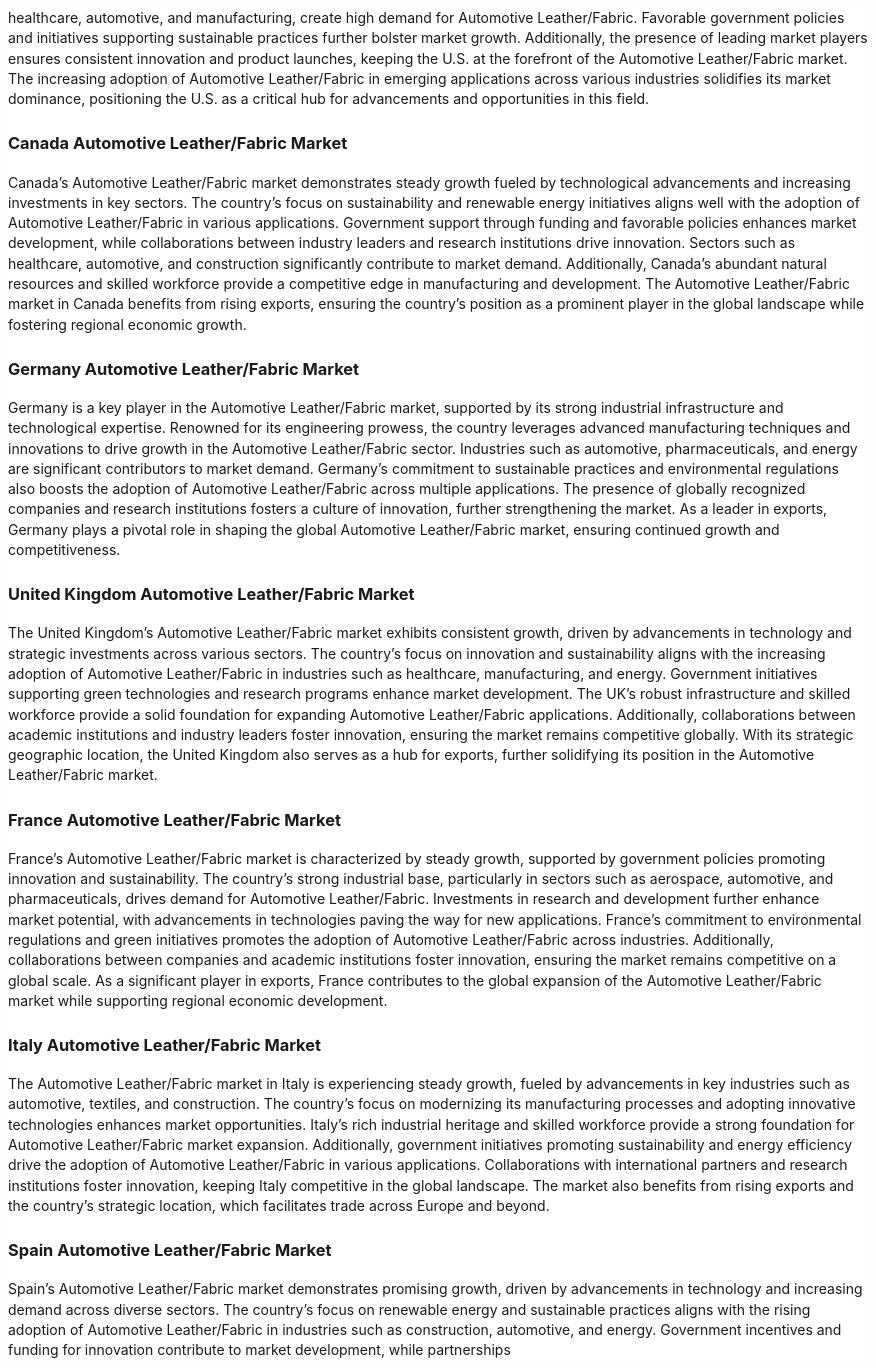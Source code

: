 healthcare, automotive, and manufacturing, create high demand for Automotive Leather/Fabric. Favorable government policies and initiatives supporting sustainable practices further bolster market growth. Additionally, the presence of leading market players ensures consistent innovation and product launches, keeping the U.S. at the forefront of the Automotive Leather/Fabric market. The increasing adoption of Automotive Leather/Fabric in emerging applications across various industries solidifies its market dominance, positioning the U.S. as a critical hub for advancements and opportunities in this field.</p><h3>Canada Automotive Leather/Fabric Market</h3><p>Canada&rsquo;s Automotive Leather/Fabric market demonstrates steady growth fueled by technological advancements and increasing investments in key sectors. The country&rsquo;s focus on sustainability and renewable energy initiatives aligns well with the adoption of Automotive Leather/Fabric in various applications. Government support through funding and favorable policies enhances market development, while collaborations between industry leaders and research institutions drive innovation. Sectors such as healthcare, automotive, and construction significantly contribute to market demand. Additionally, Canada&rsquo;s abundant natural resources and skilled workforce provide a competitive edge in manufacturing and development. The Automotive Leather/Fabric market in Canada benefits from rising exports, ensuring the country&rsquo;s position as a prominent player in the global landscape while fostering regional economic growth.</p><h3>Germany Automotive Leather/Fabric Market</h3><p>Germany is a key player in the Automotive Leather/Fabric market, supported by its strong industrial infrastructure and technological expertise. Renowned for its engineering prowess, the country leverages advanced manufacturing techniques and innovations to drive growth in the Automotive Leather/Fabric sector. Industries such as automotive, pharmaceuticals, and energy are significant contributors to market demand. Germany&rsquo;s commitment to sustainable practices and environmental regulations also boosts the adoption of Automotive Leather/Fabric across multiple applications. The presence of globally recognized companies and research institutions fosters a culture of innovation, further strengthening the market. As a leader in exports, Germany plays a pivotal role in shaping the global Automotive Leather/Fabric market, ensuring continued growth and competitiveness.</p><h3>United Kingdom Automotive Leather/Fabric Market</h3><p>The United Kingdom&rsquo;s Automotive Leather/Fabric market exhibits consistent growth, driven by advancements in technology and strategic investments across various sectors. The country&rsquo;s focus on innovation and sustainability aligns with the increasing adoption of Automotive Leather/Fabric in industries such as healthcare, manufacturing, and energy. Government initiatives supporting green technologies and research programs enhance market development. The UK&rsquo;s robust infrastructure and skilled workforce provide a solid foundation for expanding Automotive Leather/Fabric applications. Additionally, collaborations between academic institutions and industry leaders foster innovation, ensuring the market remains competitive globally. With its strategic geographic location, the United Kingdom also serves as a hub for exports, further solidifying its position in the Automotive Leather/Fabric market.</p><h3>France Automotive Leather/Fabric Market</h3><p>France&rsquo;s Automotive Leather/Fabric market is characterized by steady growth, supported by government policies promoting innovation and sustainability. The country&rsquo;s strong industrial base, particularly in sectors such as aerospace, automotive, and pharmaceuticals, drives demand for Automotive Leather/Fabric. Investments in research and development further enhance market potential, with advancements in technologies paving the way for new applications. France&rsquo;s commitment to environmental regulations and green initiatives promotes the adoption of Automotive Leather/Fabric across industries. Additionally, collaborations between companies and academic institutions foster innovation, ensuring the market remains competitive on a global scale. As a significant player in exports, France contributes to the global expansion of the Automotive Leather/Fabric market while supporting regional economic development.</p><h3>Italy Automotive Leather/Fabric Market</h3><p>The Automotive Leather/Fabric market in Italy is experiencing steady growth, fueled by advancements in key industries such as automotive, textiles, and construction. The country&rsquo;s focus on modernizing its manufacturing processes and adopting innovative technologies enhances market opportunities. Italy&rsquo;s rich industrial heritage and skilled workforce provide a strong foundation for Automotive Leather/Fabric market expansion. Additionally, government initiatives promoting sustainability and energy efficiency drive the adoption of Automotive Leather/Fabric in various applications. Collaborations with international partners and research institutions foster innovation, keeping Italy competitive in the global landscape. The market also benefits from rising exports and the country&rsquo;s strategic location, which facilitates trade across Europe and beyond.</p><h3>Spain Automotive Leather/Fabric Market</h3><p>Spain&rsquo;s Automotive Leather/Fabric market demonstrates promising growth, driven by advancements in technology and increasing demand across diverse sectors. The country&rsquo;s focus on renewable energy and sustainable practices aligns with the rising adoption of Automotive Leather/Fabric in industries such as construction, automotive, and energy. Government incentives and funding for innovation contribute to market development, while partnerships